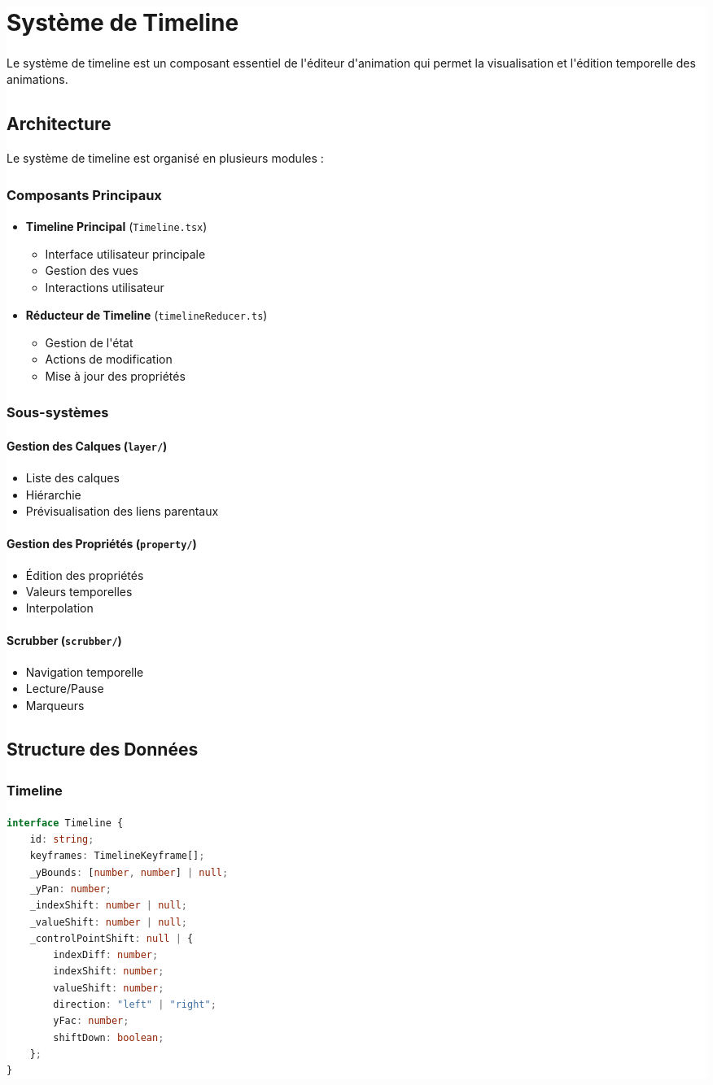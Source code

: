 # Système de Timeline

Le système de timeline est un composant essentiel de l'éditeur d'animation qui permet la visualisation et l'édition temporelle des animations.

## Architecture

Le système de timeline est organisé en plusieurs modules :

### Composants Principaux

-   **Timeline Principal** (`Timeline.tsx`)

    -   Interface utilisateur principale
    -   Gestion des vues
    -   Interactions utilisateur

-   **Réducteur de Timeline** (`timelineReducer.ts`)
    -   Gestion de l'état
    -   Actions de modification
    -   Mise à jour des propriétés

### Sous-systèmes

#### Gestion des Calques (`layer/`)

-   Liste des calques
-   Hiérarchie
-   Prévisualisation des liens parentaux

#### Gestion des Propriétés (`property/`)

-   Édition des propriétés
-   Valeurs temporelles
-   Interpolation

#### Scrubber (`scrubber/`)

-   Navigation temporelle
-   Lecture/Pause
-   Marqueurs

## Structure des Données

### Timeline

```typescript
interface Timeline {
	id: string;
	keyframes: TimelineKeyframe[];
	_yBounds: [number, number] | null;
	_yPan: number;
	_indexShift: number | null;
	_valueShift: number | null;
	_controlPointShift: null | {
		indexDiff: number;
		indexShift: number;
		valueShift: number;
		direction: "left" | "right";
		yFac: number;
		shiftDown: boolean;
	};
}
```
